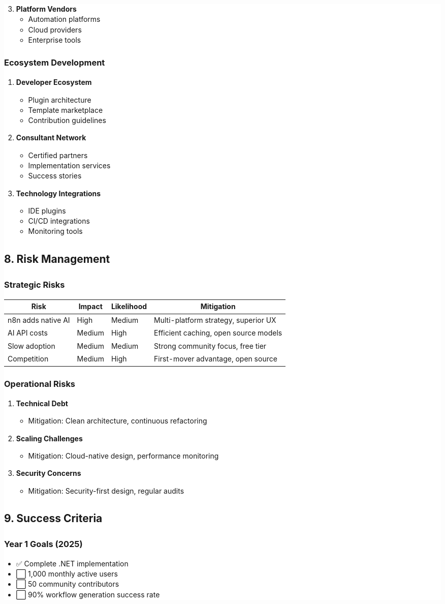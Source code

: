 3. **Platform Vendors**
   - Automation platforms
   - Cloud providers
   - Enterprise tools

### Ecosystem Development

1. **Developer Ecosystem**
   - Plugin architecture
   - Template marketplace
   - Contribution guidelines

2. **Consultant Network**
   - Certified partners
   - Implementation services
   - Success stories

3. **Technology Integrations**
   - IDE plugins
   - CI/CD integrations
   - Monitoring tools

## 8. Risk Management

### Strategic Risks

| Risk | Impact | Likelihood | Mitigation |
|------|--------|------------|------------|
| n8n adds native AI | High | Medium | Multi-platform strategy, superior UX |
| AI API costs | Medium | High | Efficient caching, open source models |
| Slow adoption | Medium | Medium | Strong community focus, free tier |
| Competition | Medium | High | First-mover advantage, open source |

### Operational Risks

1. **Technical Debt**
   - Mitigation: Clean architecture, continuous refactoring

2. **Scaling Challenges**
   - Mitigation: Cloud-native design, performance monitoring

3. **Security Concerns**
   - Mitigation: Security-first design, regular audits

## 9. Success Criteria

### Year 1 Goals (2025)
- ✅ Complete .NET implementation
- ⬜ 1,000 monthly active users
- ⬜ 50 community contributors
- ⬜ 90% workflow generation success rate
